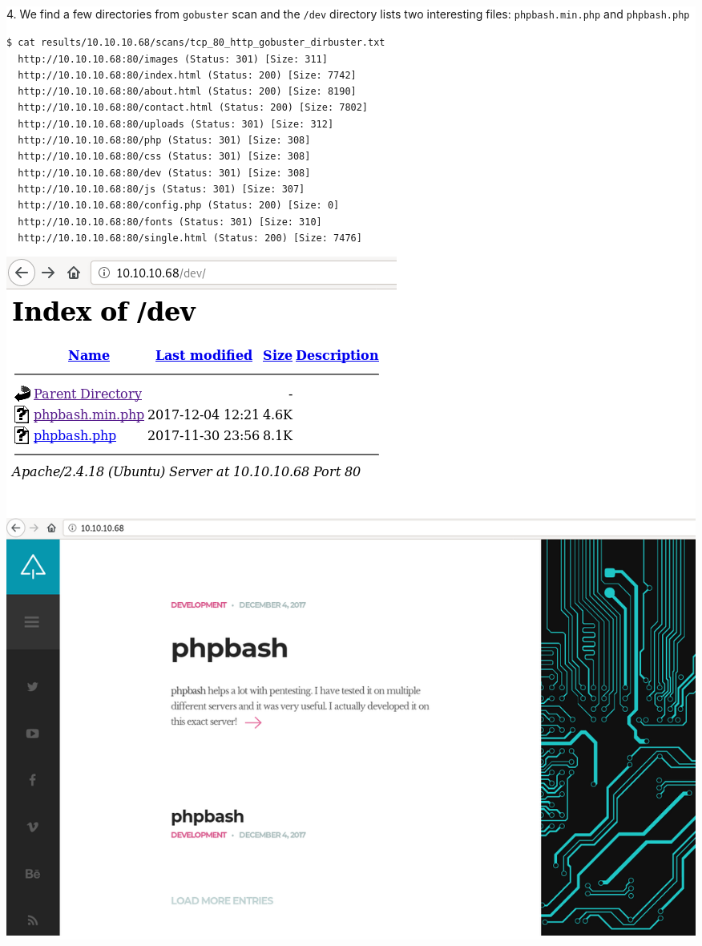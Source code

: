 4\. We find a few directories from `gobuster` scan and the `/dev` directory lists two interesting files: `phpbash.min.php` and `phpbash.php`  
``` {.python .numberLines}
$ cat results/10.10.10.68/scans/tcp_80_http_gobuster_dirbuster.txt 
  http://10.10.10.68:80/images (Status: 301) [Size: 311]
  http://10.10.10.68:80/index.html (Status: 200) [Size: 7742]
  http://10.10.10.68:80/about.html (Status: 200) [Size: 8190]
  http://10.10.10.68:80/contact.html (Status: 200) [Size: 7802]
  http://10.10.10.68:80/uploads (Status: 301) [Size: 312]
  http://10.10.10.68:80/php (Status: 301) [Size: 308]
  http://10.10.10.68:80/css (Status: 301) [Size: 308]
  http://10.10.10.68:80/dev (Status: 301) [Size: 308]
  http://10.10.10.68:80/js (Status: 301) [Size: 307]
  http://10.10.10.68:80/config.php (Status: 200) [Size: 0]
  http://10.10.10.68:80/fonts (Status: 301) [Size: 310]
  http://10.10.10.68:80/single.html (Status: 200) [Size: 7476]

```

![writeup.enumeration.steps.4.1](./screenshot03.png)  

![writeup.enumeration.steps.4.2](./screenshot01.png)  
